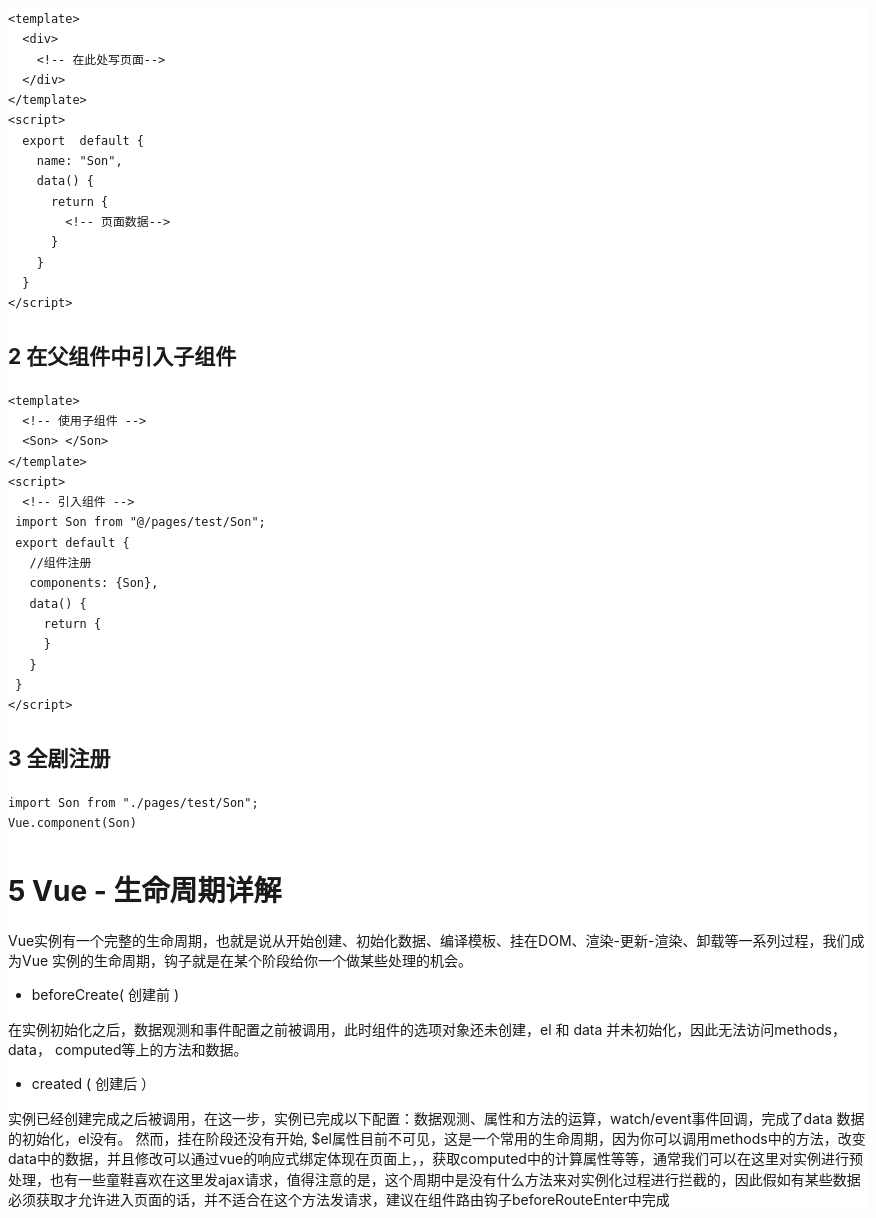     <template>
      <div>
        <!-- 在此处写页面-->
      </div>
    </template>
    <script>
      export  default {
        name: "Son",
        data() {
          return {
            <!-- 页面数据-->
          }
        }
      }
    </script>
## 2 在父组件中引入子组件

    <template>
      <!-- 使用子组件 -->
      <Son> </Son>
    </template>
    <script>
      <!-- 引入组件 -->
     import Son from "@/pages/test/Son";
     export default {
       //组件注册
       components: {Son},
       data() {
         return {
         }
       }
     }
    </script>
## 3 全剧注册

    import Son from "./pages/test/Son";
    Vue.component(Son)
# 5 Vue - 生命周期详解
Vue实例有一个完整的生命周期，也就是说从开始创建、初始化数据、编译模板、挂在DOM、渲染-更新-渲染、卸载等一系列过程，我们成为Vue 实例的生命周期，钩子就是在某个阶段给你一个做某些处理的机会。

 - beforeCreate( 创建前 )

在实例初始化之后，数据观测和事件配置之前被调用，此时组件的选项对象还未创建，el 和 data 并未初始化，因此无法访问methods， data， computed等上的方法和数据。

 - created ( 创建后 ）

实例已经创建完成之后被调用，在这一步，实例已完成以下配置：数据观测、属性和方法的运算，watch/event事件回调，完成了data 数据的初始化，el没有。 然而，挂在阶段还没有开始, $el属性目前不可见，这是一个常用的生命周期，因为你可以调用methods中的方法，改变data中的数据，并且修改可以通过vue的响应式绑定体现在页面上，，获取computed中的计算属性等等，通常我们可以在这里对实例进行预处理，也有一些童鞋喜欢在这里发ajax请求，值得注意的是，这个周期中是没有什么方法来对实例化过程进行拦截的，因此假如有某些数据必须获取才允许进入页面的话，并不适合在这个方法发请求，建议在组件路由钩子beforeRouteEnter中完成
